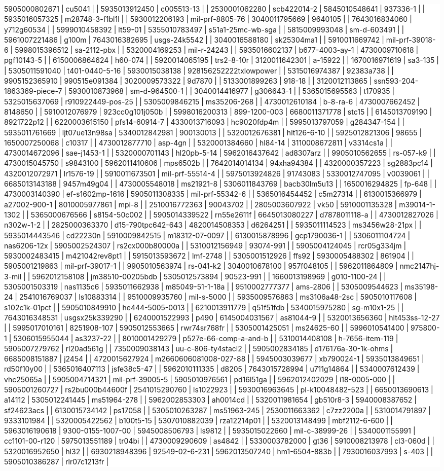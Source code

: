 5905000802671 | cu5041 |  | 5935013912450 | c005513-13 |  | 2530001062280 | scb422014-2 | 
5845010548641 | 937336-1 |  | 5935016057325 | m28748-3-f1bl1l |  | 5930012206193 | mil-prf-8805-76 | 
3040011795669 | 9640105 |  | 7643016834060 | y712g60534 |  | 5999010458392 | lt59-01 | 
5355010783497 | s51a1-25mc-wb-sga |  | 5815009993048 | sm-d-603491 |  | 5961007221486 | g100m | 
7643016382695 | usgs-24k5542 |  | 3040016588180 | sk25304ma1 |  | 5910011669742 | mil-prf-39018-6 | 
5998015396512 | sa-2112-pbx |  | 5320004169253 | mil-r-24243 |  | 5935016602137 | b677-4003-ay-1 | 
4730009710618 | pgf10143-5 |  | 6150006864624 | h60-074 |  | 5920014065195 | trs2-8-10r | 
3120011642301 | a-15922 |  | 1670016971619 | sa3-135 |  | 5305011591040 | t401-0440-5-16 | 
5930015038138 | 928156252222txlowpower |  | 5315016974387 | 92383a738 |  | 9905152365910 | 990515e091384 | 
3020009573322 | 9d7870 |  | 5133001899263 | 918-18 |  | 3120012113865 | ssn593-204-1863369-piece-7 | 
5930010873968 | sm-d-964500-1 |  | 3040014416977 | g306643-1 |  | 5365015695563 | t170935 | 
5325015637069 | r910922449-pos-25 |  | 5305009846215 | ms35206-268 |  | 4730012610184 | b-8-ra-6 | 
4730007662452 | 8148650 |  | 5910012076979 | 923cc0g101j050b |  | 5998016200313 | 899-1200-003 | 
6680011371778 | stc15 |  | 6145013709190 | 8921722p12 |  | 6220003615150 | pfs14-60914-7 | 
4330013716093 | hc9020fdp4m |  | 5995013797059 | g284347-154 |  | 5935011761669 | ljt07ue13n98sa | 
5340012842981 | 900130013 |  | 5320012676381 | hlt126-6-10 |  | 5925012821306 | 98655 | 
1650007250068 | c10317 |  | 4730012877710 | asp-4gn |  | 5320001384660 | hl84-14 | 
3110008672811 | v3314cs1a |  | 4730014672096 | sae-j1453-1 |  | 5320000701143 | hl20pb-5-14 | 
5962016437642 | ad8307arz |  | 9905010562655 | rs-057-k9 |  | 4730015045750 | s9843100 | 
5962011410606 | mps6502b |  | 7642014014134 | 94xha94384 |  | 4320000357223 | sg2883pc14 | 
4320012072971 | lr1576-19 |  | 5910011673501 | mil-prf-55514-4 |  | 5975013924826 | 91743083 | 
5330012747095 | v0039061 |  | 6685013143188 | 9457m49g04 |  | 4730005548018 | ms21921-8 | 
5306011843769 | bacb30lm5u13 |  | 1650016294825 | fp-648 |  | 4730003140390 | ef-s1602mp-1616 | 
5905011308335 | mil-prf-55342-6 |  | 5365016454452 | c5m27314 |  | 6130015366979 | a27002-900-1 | 
8010005977861 | mpi-8 |  | 2510016772363 | 90043702 |  | 2805003607922 | vk50 | 
5910001135328 | m39014-1-1302 |  | 5365000676566 | s8154-50c002 |  | 5905014339522 | rn55e2611f | 
6645013080227 | d7878011118-a |  | 4730012827026 | n302w-1-2 |  | 2825000363370 | d15-790tpc642-643 | 
4820014508353 | d6264251 |  | 5935011114523 | ms3456w28-21px |  | 5935014443546 | cd22230n | 
5910009842515 | m18312-07-0097 |  | 6130015878996 | gcp1790036-1 |  | 5306011104724 | nas6206-12x | 
5905002524307 | rs2cx000b80000a |  | 5310012156949 | 93074-991 |  | 5905004124045 | rcr05g334jm | 
5930002483415 | m421042rev8pt1 |  | 5915013593672 | lmf-2748 |  | 5305001512926 | ffs92 | 
5930005488302 | 861904 |  | 5905001219863 | mil-prf-39017-1 |  | 9905010563974 | rs-041-k2 | 
3040010678100 | 957f048105 |  | 5962011864809 | nmc2147hj-3-mil |  | 5962012158108 | jm38510-00205bdb | 
5305012573894 | 90523-991 |  | 1660013198969 | g010-1100-24 |  | 5305001503319 | nas1135c6 | 
5935011662938 | m85049-51-1-18a |  | 9510002777377 | ams-2806 |  | 5305009544623 | ms35198-24 | 
2541016769037 | ls10883314 |  | 9510009935760 | mil-s-5000 |  | 5935009576863 | ms3106a48-2sc | 
5905010117608 | s102c1k-01pct |  | 5905010849910 | he444-5005-0013 |  | 6210013911779 | q51f51fdb | 
5340015975280 | sg-m10x1-25 |  | 7643016348531 | usgsx25k339290 |  | 6240001522993 | p490 | 
6145004031567 | as81044-9 |  | 5320013656360 | hlt453ss-12-27 |  | 5995017010161 | 8251908-107 | 
5905012553665 | rwr74sr768fr |  | 5305001425051 | ms24625-60 |  | 5996010541400 | 975800-1 | 
5306015955044 | as3237-22 |  | 8010001429279 | p527e-66-comp-a-and-b |  | 5310014408108 | h-7656-item-119 | 
5905007279762 | rl20ad561g |  | 7350009038143 | uu-c-806-ty4stacl2 |  | 5905002834185 | d176176a-30-1k-ohms | 
6685008151887 | j2454 |  | 4720015627924 | m2660606081008-027-88 |  | 5945003039677 | xb790024-1 | 
5935013849651 | rd50f10y00 |  | 5365016407113 | jsfe38c5-47 |  | 5962010111335 | d8205 | 
7643015728994 | u711g14864 |  | 5340007612439 | vhc25065a |  | 5905004714321 | mil-prf-39005-5 | 
5905010976561 | pd16l51ga |  | 5962012402029 | i18-0005-000 |  | 5905001260727 | rs2bu000b44600f | 
2541015290760 | ls1022923 |  | 5930016963645 | pl-k10048482-523 |  | 6650013690613 | a14112 | 
5305012241445 | ms51964-278 |  | 5962002853303 | ah0014cd |  | 5320011981654 | gb510r8-3 | 
5940008387652 | sf24623acs |  | 6130015734142 | ps17058 |  | 5305010263287 | ms51963-245 | 
2530011663362 | c7zz2200a |  | 5310014791897 | 9333101984 |  | 5320005422562 | b100t5-15 | 
5307010882039 | rza12214p01 |  | 5320013148499 | mbf2112-6-600 |  | 5963016190618 | 9300-0155-1007-00 | 
5945008506793 | ls9812 |  | 5935015022660 | mil-c-38999-26 |  | 5340001155991 | cc1101-00-r120 | 
5975013551189 | tr04bi |  | 4730009290609 | as4842 |  | 5330003782000 | gt36 | 
5910008213978 | cl3-060d |  | 5320016952650 | hl32 |  | 6930218948396 | 92549-02-6-231 | 
5962013507240 | hm1-6504-883b |  | 7930016037993 | s-403 |  | 5905010386287 | rlr07c1213fr | 